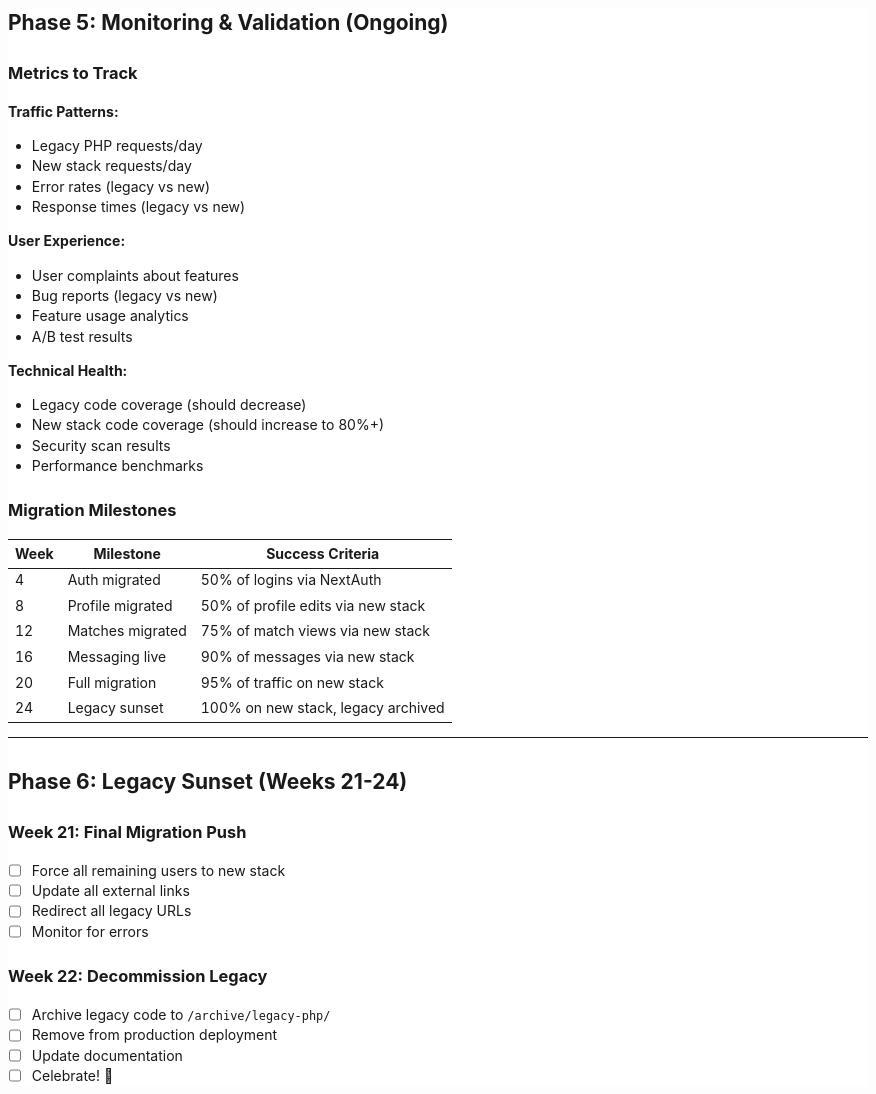 
## Phase 5: Monitoring & Validation (Ongoing)

### Metrics to Track

**Traffic Patterns:**
- Legacy PHP requests/day
- New stack requests/day
- Error rates (legacy vs new)
- Response times (legacy vs new)

**User Experience:**
- User complaints about features
- Bug reports (legacy vs new)
- Feature usage analytics
- A/B test results

**Technical Health:**
- Legacy code coverage (should decrease)
- New stack code coverage (should increase to 80%+)
- Security scan results
- Performance benchmarks

### Migration Milestones

| Week | Milestone | Success Criteria |
|------|-----------|------------------|
| 4 | Auth migrated | 50% of logins via NextAuth |
| 8 | Profile migrated | 50% of profile edits via new stack |
| 12 | Matches migrated | 75% of match views via new stack |
| 16 | Messaging live | 90% of messages via new stack |
| 20 | Full migration | 95% of traffic on new stack |
| 24 | Legacy sunset | 100% on new stack, legacy archived |

---

## Phase 6: Legacy Sunset (Weeks 21-24)

### Week 21: Final Migration Push
- [ ] Force all remaining users to new stack
- [ ] Update all external links
- [ ] Redirect all legacy URLs
- [ ] Monitor for errors

### Week 22: Decommission Legacy
- [ ] Archive legacy code to `/archive/legacy-php/`
- [ ] Remove from production deployment
- [ ] Update documentation
- [ ] Celebrate! 🎉
